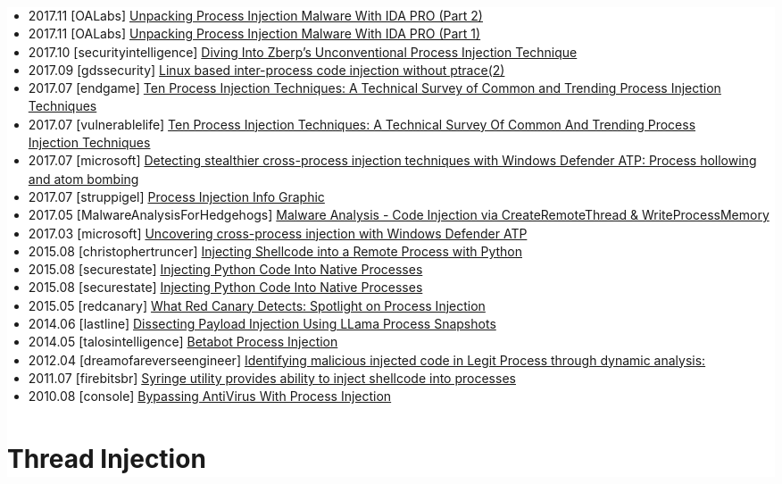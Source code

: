 - 2017.11 [OALabs] [Unpacking Process Injection Malware With IDA PRO (Part 2)](https://www.youtube.com/watch?v=kdNQhfgoQoU)
- 2017.11 [OALabs] [Unpacking Process Injection Malware With IDA PRO (Part 1)](https://www.youtube.com/watch?v=ScBB-Hi7NxQ)
- 2017.10 [securityintelligence] [Diving Into Zberp’s Unconventional Process Injection Technique](https://securityintelligence.com/diving-into-zberps-unconventional-process-injection-technique/)
- 2017.09 [gdssecurity] [Linux based inter-process code injection without ptrace(2)](https://blog.gdssecurity.com/labs/2017/9/5/linux-based-inter-process-code-injection-without-ptrace2.html)
- 2017.07 [endgame] [Ten Process Injection Techniques: A Technical Survey of Common and Trending Process Injection Techniques](https://www.endgame.com/blog/technical-blog/ten-process-injection-techniques-technical-survey-common-and-trending-process)
- 2017.07 [vulnerablelife] [Ten Process Injection Techniques: A Technical Survey Of Common And Trending Process Injection Techniques](https://vulnerablelife.wordpress.com/2017/07/18/ten-process-injection-techniques-a-technical-survey-of-common-and-trending-process-injection-techniques/)
- 2017.07 [microsoft] [Detecting stealthier cross-process injection techniques with Windows Defender ATP: Process hollowing and atom bombing](https://cloudblogs.microsoft.com/microsoftsecure/2017/07/12/detecting-stealthier-cross-process-injection-techniques-with-windows-defender-atp-process-hollowing-and-atom-bombing/)
- 2017.07 [struppigel] [Process Injection Info Graphic](https://struppigel.blogspot.com/2017/07/process-injection-info-graphic.html)
- 2017.05 [MalwareAnalysisForHedgehogs] [Malware Analysis - Code Injection via CreateRemoteThread & WriteProcessMemory](https://www.youtube.com/watch?v=W_rAxPm4TTU)
- 2017.03 [microsoft] [Uncovering cross-process injection with Windows Defender ATP](https://cloudblogs.microsoft.com/microsoftsecure/2017/03/08/uncovering-cross-process-injection-with-windows-defender-atp/)
- 2015.08 [christophertruncer] [Injecting Shellcode into a Remote Process with Python](https://www.christophertruncer.com/injecting-shellcode-into-a-remote-process-with-python/)
- 2015.08 [securestate] [Injecting Python Code Into Native Processes](https://warroom.securestate.com/injecting-python-code-into-native-processes/)
- 2015.08 [securestate] [Injecting Python Code Into Native Processes](https://warroom.rsmus.com/injecting-python-code-into-native-processes/)
- 2015.05 [redcanary] [What Red Canary Detects: Spotlight on Process Injection](https://redcanary.com/blog/what-red-canary-detects-process-injection/)
- 2014.06 [lastline] [Dissecting Payload Injection Using LLama Process Snapshots](https://www.lastline.com/labsblog/dissecting-payload-injection-using-llama-process-snapshots/)
- 2014.05 [talosintelligence] [Betabot Process Injection](https://blog.talosintelligence.com/2014/05/betabot-process-injection.html)
- 2012.04 [dreamofareverseengineer] [Identifying malicious injected code in Legit Process through dynamic analysis:](http://dreamofareverseengineer.blogspot.com/2012/04/identifying-malicious-injected-code-in.html)
- 2011.07 [firebitsbr] [Syringe utility provides ability to inject shellcode into processes](https://firebitsbr.wordpress.com/2011/07/08/syringe-utility-provides-ability-to-inject-shellcode-into-processes/)
- 2010.08 [console] [Bypassing AntiVirus With Process Injection](http://console-cowboys.blogspot.com/2010/08/bypassing-antivirus-with-process.html)


# <a id="3b2252d379d384475de4654bd5d0b368"></a>Thread Injection

